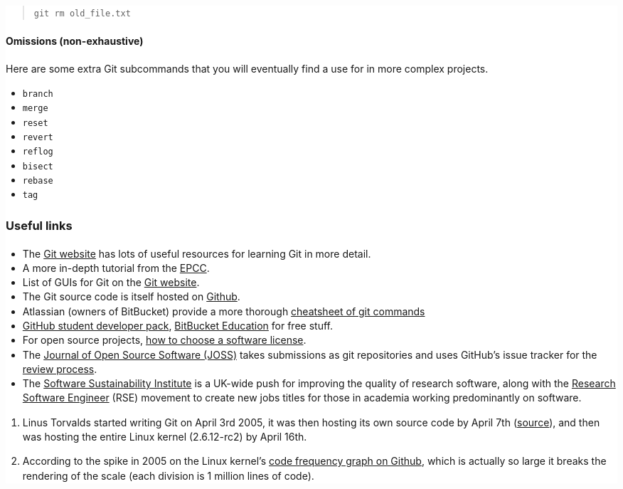 > `git rm old_file.txt`

#### Omissions (non-exhaustive)

Here are some extra Git subcommands that you will eventually find a use
for in more complex projects.

  - `branch`
  - `merge`
  - `reset`
  - `revert`
  - `reflog`
  - `bisect`
  - `rebase`
  - `tag`

### Useful links

  - The [Git website](https://git-scm.com/) has lots of useful resources
    for learning Git in more detail.
  - A more in-depth tutorial from the
    [EPCC](http://www.archer.ac.uk/training/virtual/2018-07-25-Version-Control-Git/VersionControlwithGit.pdf).
  - List of GUIs for Git on the [Git
    website](https://git-scm.com/downloads/guis).
  - The Git source code is itself hosted on
    [Github](https://github.com/git/git).
  - Atlassian (owners of BitBucket) provide a more thorough [cheatsheet
    of git
    commands](https://www.atlassian.com/dam/jcr:8132028b-024f-4b6b-953e-e68fcce0c5fa/atlassian-git-cheatsheet.pdf)
  - [GitHub student developer pack](https://education.github.com/pack),
    [BitBucket Education](https://bitbucket.org/product/education) for
    free stuff.
  - For open source projects, [how to choose a software
    license](https://choosealicense.com/).
  - The [Journal of Open Source Software (JOSS)](https://joss.theoj.org)
    takes submissions as git repositories and uses GitHub’s issue
    tracker for the [review
    process](https://github.com/openjournals/joss-reviews).
  - The [Software Sustainability Institute](https://www.software.ac.uk/)
    is a UK-wide push for improving the quality of research software,
    along with the [Research Software Engineer](https://rse.ac.uk/)
    (RSE) movement to create new jobs titles for those in academia
    working predominantly on software.



1.  Linus Torvalds started writing Git on April 3rd 2005, it was then
    hosting its own source code by April 7th
    ([source](https://marc.info/?l=git&m=117254154130732)), and then was
    hosting the entire Linux kernel (2.6.12-rc2) by April 16th.

2.  According to the spike in 2005 on the Linux kernel’s [code frequency
    graph on
    Github](https://github.com/torvalds/linux/graphs/code-frequency),
    which is actually so large it breaks the rendering of the scale
    (each division is 1 million lines of code).
